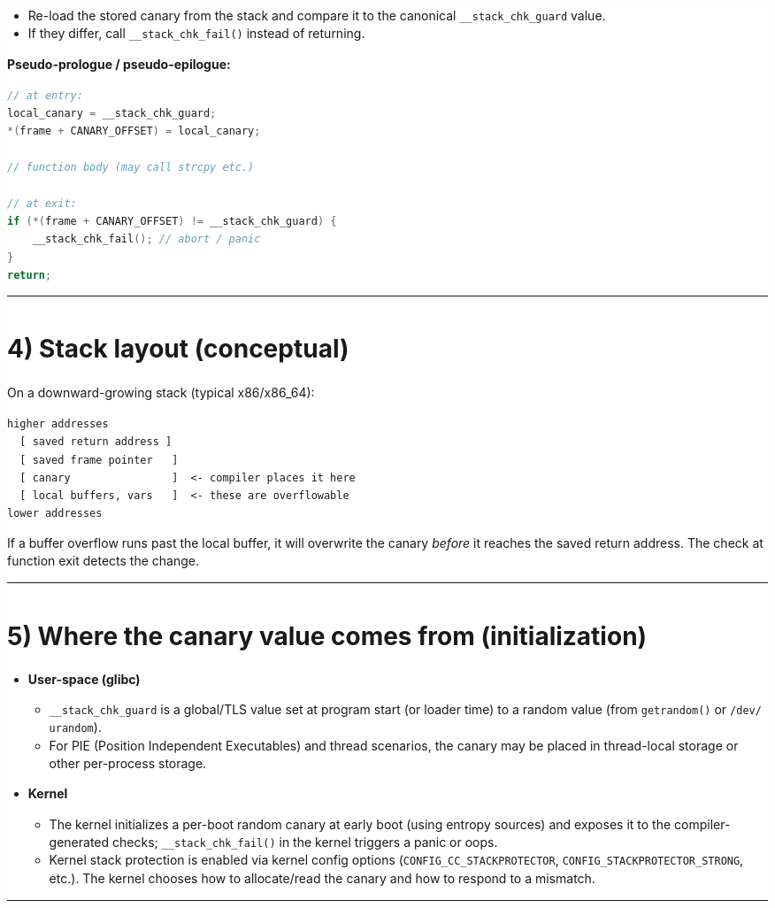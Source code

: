    * Re-load the stored canary from the stack and compare it to the canonical `__stack_chk_guard` value.
   * If they differ, call `__stack_chk_fail()` instead of returning.

**Pseudo-prologue / pseudo-epilogue:**

```c
// at entry:
local_canary = __stack_chk_guard;
*(frame + CANARY_OFFSET) = local_canary;

// function body (may call strcpy etc.)

// at exit:
if (*(frame + CANARY_OFFSET) != __stack_chk_guard) {
    __stack_chk_fail(); // abort / panic
}
return;
```

---

# 4) Stack layout (conceptual)

On a downward-growing stack (typical x86/x86\_64):

```
higher addresses
  [ saved return address ]
  [ saved frame pointer   ]
  [ canary                ]  <- compiler places it here
  [ local buffers, vars   ]  <- these are overflowable
lower addresses
```

If a buffer overflow runs past the local buffer, it will overwrite the canary *before* it reaches the saved return address. The check at function exit detects the change.

---

# 5) Where the canary value comes from (initialization)

* **User-space (glibc)**

  * `__stack_chk_guard` is a global/TLS value set at program start (or loader time) to a random value (from `getrandom()` or `/dev/urandom`).
  * For PIE (Position Independent Executables) and thread scenarios, the canary may be placed in thread-local storage or other per-process storage.

* **Kernel**

  * The kernel initializes a per-boot random canary at early boot (using entropy sources) and exposes it to the compiler-generated checks; `__stack_chk_fail()` in the kernel triggers a panic or oops.
  * Kernel stack protection is enabled via kernel config options (`CONFIG_CC_STACKPROTECTOR`, `CONFIG_STACKPROTECTOR_STRONG`, etc.). The kernel chooses how to allocate/read the canary and how to respond to a mismatch.

---